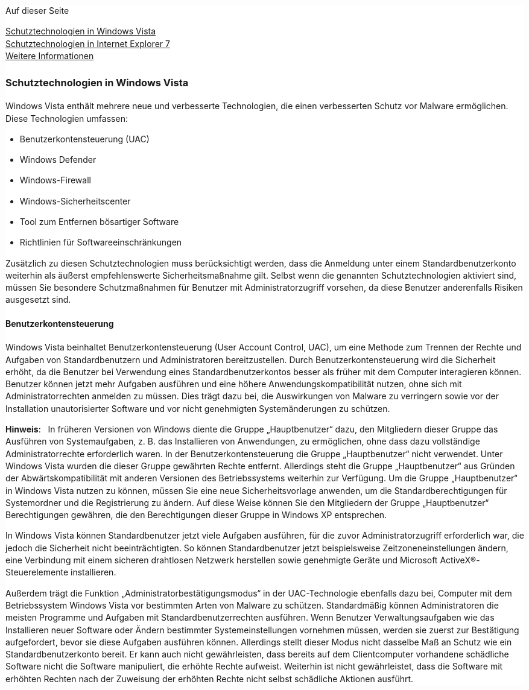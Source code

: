 Auf dieser Seite

[Schutztechnologien in Windows Vista](#ecaa)  
[Schutztechnologien in Internet Explorer 7](#ebaa)  
[Weitere Informationen](#eaaa)  



### Schutztechnologien in Windows Vista

Windows Vista enthält mehrere neue und verbesserte Technologien, die einen verbesserten Schutz vor Malware ermöglichen. Diese Technologien umfassen:
* Benutzerkontensteuerung (UAC)

* Windows Defender

* Windows-Firewall

* Windows-Sicherheitscenter

* Tool zum Entfernen bösartiger Software

* Richtlinien für Softwareeinschränkungen


Zusätzlich zu diesen Schutztechnologien muss berücksichtigt werden, dass die Anmeldung unter einem Standardbenutzerkonto weiterhin als äußerst empfehlenswerte Sicherheitsmaßnahme gilt. Selbst wenn die genannten Schutztechnologien aktiviert sind, müssen Sie besondere Schutzmaßnahmen für Benutzer mit Administratorzugriff vorsehen, da diese Benutzer anderenfalls Risiken ausgesetzt sind.


#### Benutzerkontensteuerung

Windows Vista beinhaltet Benutzerkontensteuerung (User Account Control, UAC), um eine Methode zum Trennen der Rechte und Aufgaben von Standardbenutzern und Administratoren bereitzustellen. Durch Benutzerkontensteuerung wird die Sicherheit erhöht, da die Benutzer bei Verwendung eines Standardbenutzerkontos besser als früher mit dem Computer interagieren können. Benutzer können jetzt mehr Aufgaben ausführen und eine höhere Anwendungskompatibilität nutzen, ohne sich mit Administratorrechten anmelden zu müssen. Dies trägt dazu bei, die Auswirkungen von Malware zu verringern sowie vor der Installation unautorisierter Software und vor nicht genehmigten Systemänderungen zu schützen.

**Hinweis**:   In früheren Versionen von Windows diente die Gruppe „Hauptbenutzer“ dazu, den Mitgliedern dieser Gruppe das Ausführen von Systemaufgaben, z. B. das Installieren von Anwendungen, zu ermöglichen, ohne dass dazu vollständige Administratorrechte erforderlich waren. In der Benutzerkontensteuerung die Gruppe „Hauptbenutzer“ nicht verwendet. Unter Windows Vista wurden die dieser Gruppe gewährten Rechte entfernt. Allerdings steht die Gruppe „Hauptbenutzer“ aus Gründen der Abwärtskompatibilität mit anderen Versionen des Betriebssystems weiterhin zur Verfügung. Um die Gruppe „Hauptbenutzer“ in Windows Vista nutzen zu können, müssen Sie eine neue Sicherheitsvorlage anwenden, um die Standardberechtigungen für Systemordner und die Registrierung zu ändern. Auf diese Weise können Sie den Mitgliedern der Gruppe „Hauptbenutzer“ Berechtigungen gewähren, die den Berechtigungen dieser Gruppe in Windows XP entsprechen.

In Windows Vista können Standardbenutzer jetzt viele Aufgaben ausführen, für die zuvor Administratorzugriff erforderlich war, die jedoch die Sicherheit nicht beeinträchtigten. So können Standardbenutzer jetzt beispielsweise Zeitzoneneinstellungen ändern, eine Verbindung mit einem sicheren drahtlosen Netzwerk herstellen sowie genehmigte Geräte und Microsoft ActiveX®-Steuerelemente installieren.

Außerdem trägt die Funktion „Administratorbestätigungsmodus“ in der UAC-Technologie ebenfalls dazu bei, Computer mit dem Betriebssystem Windows Vista vor bestimmten Arten von Malware zu schützen. Standardmäßig können Administratoren die meisten Programme und Aufgaben mit Standardbenutzerrechten ausführen. Wenn Benutzer Verwaltungsaufgaben wie das Installieren neuer Software oder Ändern bestimmter Systemeinstellungen vornehmen müssen, werden sie zuerst zur Bestätigung aufgefordert, bevor sie diese Aufgaben ausführen können. Allerdings stellt dieser Modus nicht dasselbe Maß an Schutz wie ein Standardbenutzerkonto bereit. Er kann auch nicht gewährleisten, dass bereits auf dem Clientcomputer vorhandene schädliche Software nicht die Software manipuliert, die erhöhte Rechte aufweist. Weiterhin ist nicht gewährleistet, dass die Software mit erhöhten Rechten nach der Zuweisung der erhöhten Rechte nicht selbst schädliche Aktionen ausführt.

